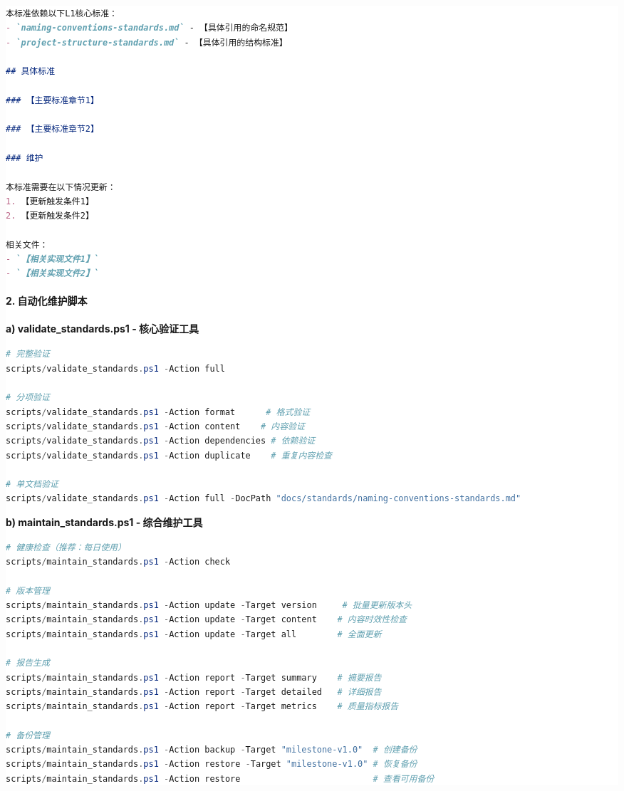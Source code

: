 ```markdown
本标准依赖以下L1核心标准：
- `naming-conventions-standards.md` - 【具体引用的命名规范】
- `project-structure-standards.md` - 【具体引用的结构标准】

## 具体标准

### 【主要标准章节1】

### 【主要标准章节2】

### 维护

本标准需要在以下情况更新：
1. 【更新触发条件1】
2. 【更新触发条件2】

相关文件：
- `【相关实现文件1】`
- `【相关实现文件2】`
```

#### 2. 自动化维护脚本

**a) validate_standards.ps1 - 核心验证工具**
```powershell
# 完整验证
scripts/validate_standards.ps1 -Action full

# 分项验证
scripts/validate_standards.ps1 -Action format      # 格式验证
scripts/validate_standards.ps1 -Action content    # 内容验证
scripts/validate_standards.ps1 -Action dependencies # 依赖验证
scripts/validate_standards.ps1 -Action duplicate    # 重复内容检查

# 单文档验证
scripts/validate_standards.ps1 -Action full -DocPath "docs/standards/naming-conventions-standards.md"
```

**b) maintain_standards.ps1 - 综合维护工具**
```powershell
# 健康检查（推荐：每日使用）
scripts/maintain_standards.ps1 -Action check

# 版本管理
scripts/maintain_standards.ps1 -Action update -Target version     # 批量更新版本头
scripts/maintain_standards.ps1 -Action update -Target content    # 内容时效性检查
scripts/maintain_standards.ps1 -Action update -Target all        # 全面更新

# 报告生成  
scripts/maintain_standards.ps1 -Action report -Target summary    # 摘要报告
scripts/maintain_standards.ps1 -Action report -Target detailed   # 详细报告
scripts/maintain_standards.ps1 -Action report -Target metrics    # 质量指标报告

# 备份管理
scripts/maintain_standards.ps1 -Action backup -Target "milestone-v1.0"  # 创建备份
scripts/maintain_standards.ps1 -Action restore -Target "milestone-v1.0" # 恢复备份
scripts/maintain_standards.ps1 -Action restore                          # 查看可用备份
```
